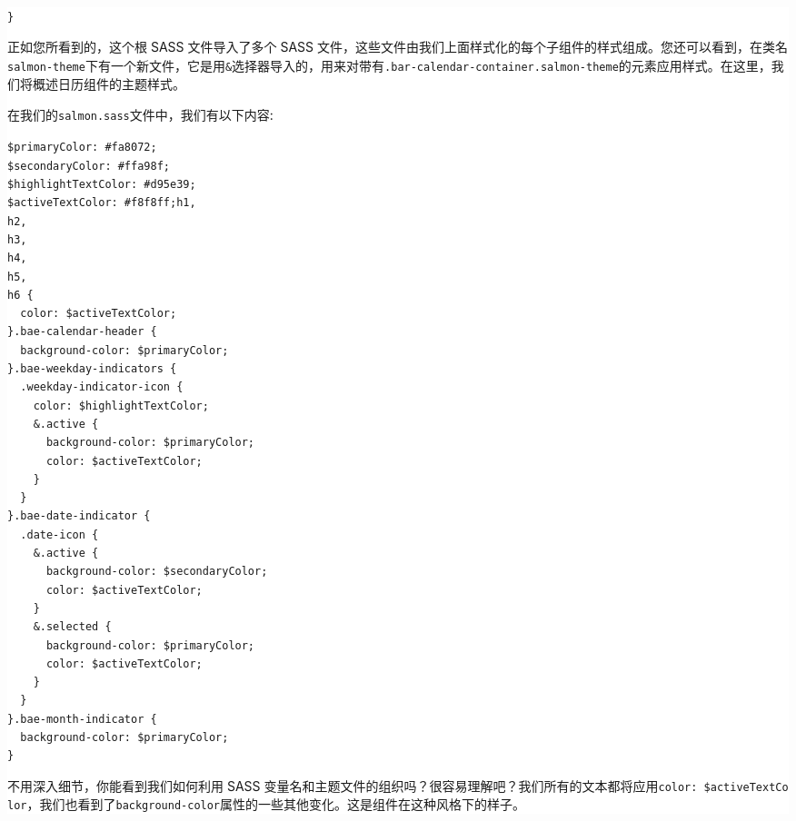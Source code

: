 ```
}
```

正如您所看到的，这个根 SASS 文件导入了多个 SASS 文件，这些文件由我们上面样式化的每个子组件的样式组成。您还可以看到，在类名`salmon-theme`下有一个新文件，它是用`&`选择器导入的，用来对带有`.bar-calendar-container.salmon-theme`的元素应用样式。在这里，我们将概述日历组件的主题样式。

在我们的`salmon.sass`文件中，我们有以下内容:

```
$primaryColor: #fa8072;
$secondaryColor: #ffa98f;
$highlightTextColor: #d95e39;
$activeTextColor: #f8f8ff;h1,
h2,
h3,
h4,
h5,
h6 {
  color: $activeTextColor;
}.bae-calendar-header {
  background-color: $primaryColor;
}.bae-weekday-indicators {
  .weekday-indicator-icon {
    color: $highlightTextColor;
    &.active {
      background-color: $primaryColor;
      color: $activeTextColor;
    }
  }
}.bae-date-indicator {
  .date-icon {
    &.active {
      background-color: $secondaryColor;
      color: $activeTextColor;
    }
    &.selected {
      background-color: $primaryColor;
      color: $activeTextColor;
    }
  }
}.bae-month-indicator {
  background-color: $primaryColor;
}
```

不用深入细节，你能看到我们如何利用 SASS 变量名和主题文件的组织吗？很容易理解吧？我们所有的文本都将应用`color: $activeTextColor`，我们也看到了`background-color`属性的一些其他变化。这是组件在这种风格下的样子。
